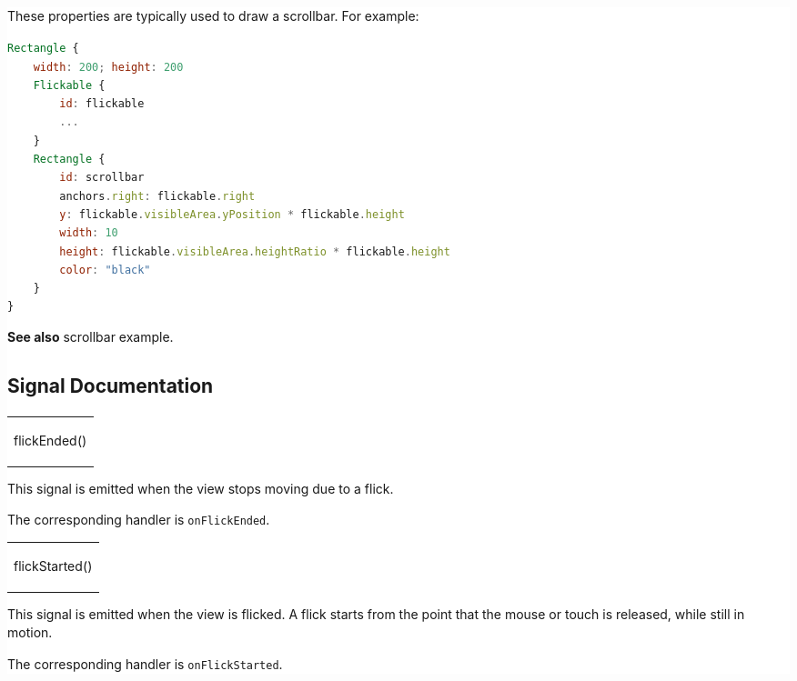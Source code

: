 These properties are typically used to draw a scrollbar. For example:

``` qml
Rectangle {
    width: 200; height: 200
    Flickable {
        id: flickable
        ...
    }
    Rectangle {
        id: scrollbar
        anchors.right: flickable.right
        y: flickable.visibleArea.yPosition * flickable.height
        width: 10
        height: flickable.visibleArea.heightRatio * flickable.height
        color: "black"
    }
}
```

**See also** scrollbar example.

Signal Documentation
--------------------

<table>
<colgroup>
<col width="100%" />
</colgroup>
<tbody>
<tr class="odd">
<td><p><span id="flickEnded-signal"></span><span class="name">flickEnded</span>()</p></td>
</tr>
</tbody>
</table>

This signal is emitted when the view stops moving due to a flick.

The corresponding handler is `onFlickEnded`.

<table>
<colgroup>
<col width="100%" />
</colgroup>
<tbody>
<tr class="odd">
<td><p><span id="flickStarted-signal"></span><span class="name">flickStarted</span>()</p></td>
</tr>
</tbody>
</table>

This signal is emitted when the view is flicked. A flick starts from the point that the mouse or touch is released, while still in motion.

The corresponding handler is `onFlickStarted`.
